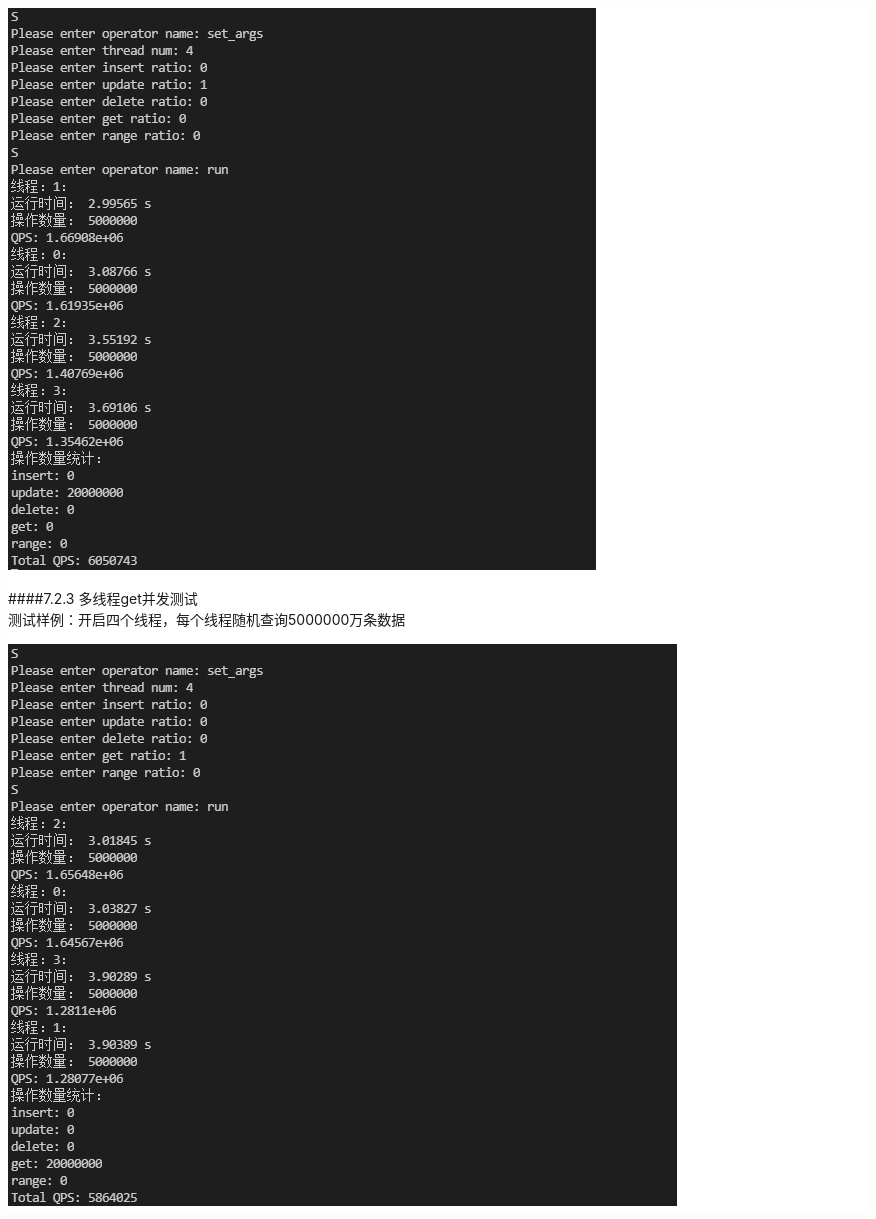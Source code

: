 ![](https://github.com/zhujiang688/in-Memory-K-V-store/blob/main/picture/6.PNG?raw=true)

####7.2.3 多线程get并发测试  
测试样例：开启四个线程，每个线程随机查询5000000万条数据  

![](https://github.com/zhujiang688/in-Memory-K-V-store/blob/main/picture/7.PNG?raw=true)
